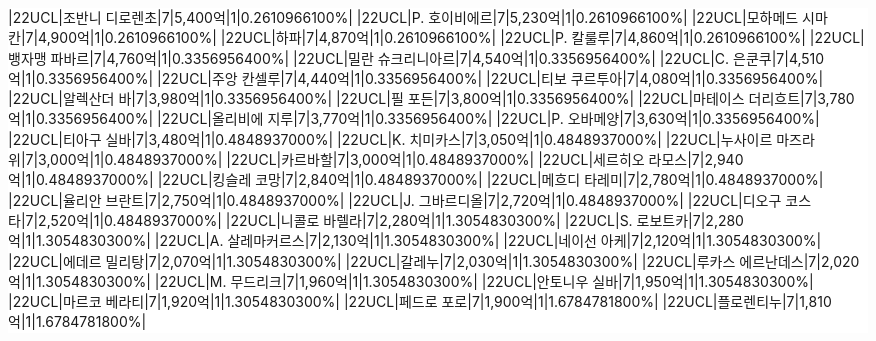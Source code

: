 |22UCL|조반니 디로렌초|7|5,400억|1|0.2610966100%|
|22UCL|P. 호이비에르|7|5,230억|1|0.2610966100%|
|22UCL|모하메드 시마칸|7|4,900억|1|0.2610966100%|
|22UCL|하파|7|4,870억|1|0.2610966100%|
|22UCL|P. 칼룰루|7|4,860억|1|0.2610966100%|
|22UCL|뱅자맹 파바르|7|4,760억|1|0.3356956400%|
|22UCL|밀란 슈크리니아르|7|4,540억|1|0.3356956400%|
|22UCL|C. 은쿤쿠|7|4,510억|1|0.3356956400%|
|22UCL|주앙 칸셀루|7|4,440억|1|0.3356956400%|
|22UCL|티보 쿠르투아|7|4,080억|1|0.3356956400%|
|22UCL|알렉산더 바|7|3,980억|1|0.3356956400%|
|22UCL|필 포든|7|3,800억|1|0.3356956400%|
|22UCL|마테이스 더리흐트|7|3,780억|1|0.3356956400%|
|22UCL|올리비에 지루|7|3,770억|1|0.3356956400%|
|22UCL|P. 오바메양|7|3,630억|1|0.3356956400%|
|22UCL|티아구 실바|7|3,480억|1|0.4848937000%|
|22UCL|K. 치미카스|7|3,050억|1|0.4848937000%|
|22UCL|누사이르 마즈라위|7|3,000억|1|0.4848937000%|
|22UCL|카르바할|7|3,000억|1|0.4848937000%|
|22UCL|세르히오 라모스|7|2,940억|1|0.4848937000%|
|22UCL|킹슬레 코망|7|2,840억|1|0.4848937000%|
|22UCL|메흐디 타레미|7|2,780억|1|0.4848937000%|
|22UCL|율리안 브란트|7|2,750억|1|0.4848937000%|
|22UCL|J. 그바르디올|7|2,720억|1|0.4848937000%|
|22UCL|디오구 코스타|7|2,520억|1|0.4848937000%|
|22UCL|니콜로 바렐라|7|2,280억|1|1.3054830300%|
|22UCL|S. 로보트카|7|2,280억|1|1.3054830300%|
|22UCL|A. 살레마커르스|7|2,130억|1|1.3054830300%|
|22UCL|네이선 아케|7|2,120억|1|1.3054830300%|
|22UCL|에데르 밀리탕|7|2,070억|1|1.3054830300%|
|22UCL|갈레누|7|2,030억|1|1.3054830300%|
|22UCL|루카스 에르난데스|7|2,020억|1|1.3054830300%|
|22UCL|M. 무드리크|7|1,960억|1|1.3054830300%|
|22UCL|안토니우 실바|7|1,950억|1|1.3054830300%|
|22UCL|마르코 베라티|7|1,920억|1|1.3054830300%|
|22UCL|페드로 포로|7|1,900억|1|1.6784781800%|
|22UCL|플로렌티누|7|1,810억|1|1.6784781800%|
